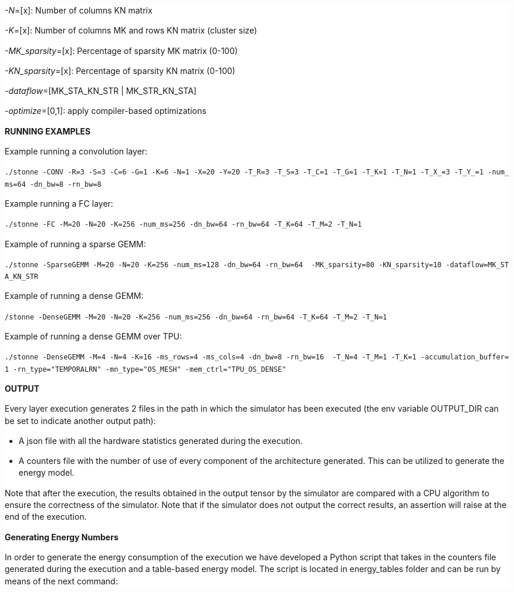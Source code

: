 *-N*=[x]: Number of columns KN matrix

*-K*=[x]: Number of columns MK and rows KN matrix (cluster size)

*-MK_sparsity*=[x]: Percentage of sparsity MK matrix (0-100)

*-KN_sparsity*=[x]: Percentage of sparsity KN matrix (0-100)

*-dataflow*=[MK_STA_KN_STR | MK_STR_KN_STA]

*-optimize*=[0,1]: apply compiler-based optimizations

**RUNNING EXAMPLES**

Example running a convolution layer: 
```
./stonne -CONV -R=3 -S=3 -C=6 -G=1 -K=6 -N=1 -X=20 -Y=20 -T_R=3 -T_S=3 -T_C=1 -T_G=1 -T_K=1 -T_N=1 -T_X_=3 -T_Y_=1 -num_ms=64 -dn_bw=8 -rn_bw=8
```

Example running a FC layer:
```
./stonne -FC -M=20 -N=20 -K=256 -num_ms=256 -dn_bw=64 -rn_bw=64 -T_K=64 -T_M=2 -T_N=1
```

Example of running a sparse GEMM:
```
./stonne -SparseGEMM -M=20 -N=20 -K=256 -num_ms=128 -dn_bw=64 -rn_bw=64  -MK_sparsity=80 -KN_sparsity=10 -dataflow=MK_STA_KN_STR
```

Example of running a dense GEMM:
```
/stonne -DenseGEMM -M=20 -N=20 -K=256 -num_ms=256 -dn_bw=64 -rn_bw=64 -T_K=64 -T_M=2 -T_N=1
```

Example of running a dense GEMM over TPU:
```
./stonne -DenseGEMM -M=4 -N=4 -K=16 -ms_rows=4 -ms_cols=4 -dn_bw=8 -rn_bw=16  -T_N=4 -T_M=1 -T_K=1 -accumulation_buffer=1 -rn_type="TEMPORALRN" -mn_type="OS_MESH" -mem_ctrl="TPU_OS_DENSE"
```

**OUTPUT** 

Every layer execution generates 2 files in the path in which the simulator has been executed (the env variable OUTPUT_DIR can be set to indicate another output path): 

- A json file with all the hardware statistics generated during the execution. 

- A counters file with the number of use of every component of the architecture generated. This can be utilized to generate the energy model. 

Note that after the execution, the results obtained in the output tensor by the simulator are compared with a  CPU algorithm to ensure the correctness of the simulator. Note that if the simulator does not output the correct results, an assertion will raise at the end of the execution. 



**Generating Energy Numbers**

In order to generate the energy consumption of the execution we have developed a Python script that takes in the counters file generated during the execution and a table-based energy model. The script is located in energy_tables folder and can be run by means of the next command:
